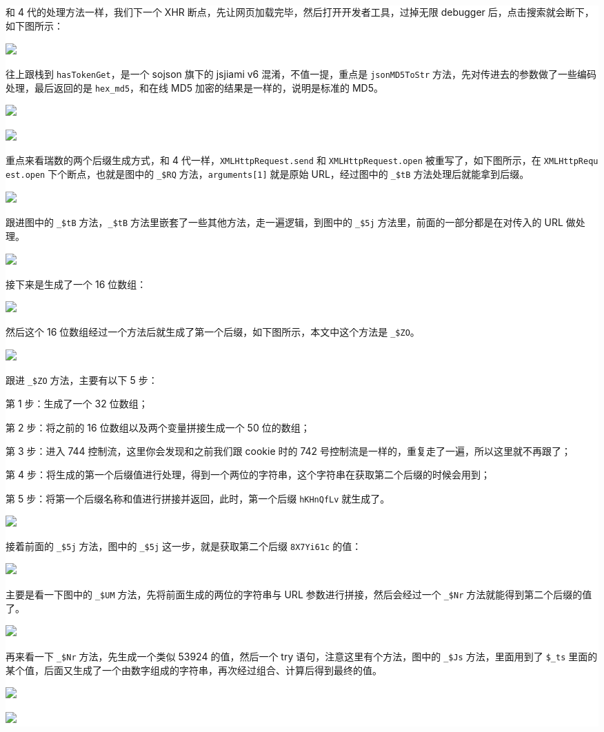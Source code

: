 和 4 代的处理方法一样，我们下一个 XHR 断点，先让网页加载完毕，然后打开开发者工具，过掉无限 debugger 后，点击搜索就会断下，如下图所示：

![](https://mmbiz.qpic.cn/mmbiz_png/iabtD4jabia4J9sNCjlzknOicXRTSHyIxx5gLLacMM9AVtfwKSdqz41lFv3Mn4mZrOWIIRr2C5uuKmsOh7I8N1GBw/640?wx_fmt=png)

往上跟栈到 `hasTokenGet`，是一个 sojson 旗下的 jsjiami v6 混淆，不值一提，重点是 `jsonMD5ToStr` 方法，先对传进去的参数做了一些编码处理，最后返回的是 `hex_md5`，和在线 MD5 加密的结果是一样的，说明是标准的 MD5。

![](https://mmbiz.qpic.cn/mmbiz_png/iabtD4jabia4J9sNCjlzknOicXRTSHyIxx5GjlJciaPAibCSzKfROfeu3DicialsQKSDwFVnljeSFh21SiaSxUvLaKqlwg/640?wx_fmt=png)

![](https://mmbiz.qpic.cn/mmbiz_png/iabtD4jabia4J9sNCjlzknOicXRTSHyIxx5ptG80SjQSLDHsde9ZVLIIH9JOkM7maj7zoldsib8ga8r8icffnkWrANw/640?wx_fmt=png)

重点来看瑞数的两个后缀生成方式，和 4 代一样，`XMLHttpRequest.send` 和 `XMLHttpRequest.open` 被重写了，如下图所示，在 `XMLHttpRequest.open` 下个断点，也就是图中的 `_$RQ` 方法，`arguments[1]` 就是原始 URL，经过图中的 `_$tB` 方法处理后就能拿到后缀。

![](https://mmbiz.qpic.cn/mmbiz_png/iabtD4jabia4J9sNCjlzknOicXRTSHyIxx5eicOTwo0Xe9jIlWdExpiaianTXJ1fGM6TKEAukrIIHEclvJF1Ccrpa6sg/640?wx_fmt=png)

跟进图中的 `_$tB` 方法，`_$tB` 方法里嵌套了一些其他方法，走一遍逻辑，到图中的 `_$5j` 方法里，前面的一部分都是在对传入的 URL 做处理。

![](https://mmbiz.qpic.cn/mmbiz_png/iabtD4jabia4J9sNCjlzknOicXRTSHyIxx5TKLGuPTYPfkf5Hn3UNmvZuAXNWAYrAXcJZgjdrMrvDPdGgHlQKyjIA/640?wx_fmt=png)

接下来是生成了一个 16 位数组：

![](https://mmbiz.qpic.cn/mmbiz_png/iabtD4jabia4J9sNCjlzknOicXRTSHyIxx5PFPRQ4RsrePBx0SFy0PH4kxG2fibL4OQkZryMbLl3Q5x70a5qYQTQOA/640?wx_fmt=png)

然后这个 16 位数组经过一个方法后就生成了第一个后缀，如下图所示，本文中这个方法是 `_$ZO`。

![](https://mmbiz.qpic.cn/mmbiz_png/iabtD4jabia4J9sNCjlzknOicXRTSHyIxx5mB5PgnSyDIiaVZdSHDo42UJz1Zq0NIIMPGnoWicTyI5s8K8UIpS8K7uA/640?wx_fmt=png)

跟进 `_$ZO` 方法，主要有以下 5 步：

第 1 步：生成了一个 32 位数组；

第 2 步：将之前的 16 位数组以及两个变量拼接生成一个 50 位的数组；

第 3 步：进入 744 控制流，这里你会发现和之前我们跟 cookie 时的 742 号控制流是一样的，重复走了一遍，所以这里就不再跟了；

第 4 步：将生成的第一个后缀值进行处理，得到一个两位的字符串，这个字符串在获取第二个后缀的时候会用到；

第 5 步：将第一个后缀名称和值进行拼接并返回，此时，第一个后缀 `hKHnQfLv` 就生成了。

![](https://mmbiz.qpic.cn/mmbiz_png/iabtD4jabia4J9sNCjlzknOicXRTSHyIxx5wGYNG1rwibNfq66iabc6MhFiaVVrTzQ9jnhvZeRNE75iadZvcyLlulqJdw/640?wx_fmt=png)

接着前面的 `_$5j` 方法，图中的 `_$5j` 这一步，就是获取第二个后缀 `8X7Yi61c` 的值：

![](https://mmbiz.qpic.cn/mmbiz_png/iabtD4jabia4J9sNCjlzknOicXRTSHyIxx5C1VfIJp0LHbZTZVt3kVialH7vALECtmVBu0CzeFOAfRqJbicf4Hn8JZw/640?wx_fmt=png)

主要是看一下图中的 `_$UM` 方法，先将前面生成的两位的字符串与 URL 参数进行拼接，然后会经过一个 `_$Nr` 方法就能得到第二个后缀的值了。

![](https://mmbiz.qpic.cn/mmbiz_png/iabtD4jabia4J9sNCjlzknOicXRTSHyIxx5cI8WhEpdeyKYj6rAXAAYD4LQ9aeqvL5n84MnFLG5Cd68P9QrhIJBUw/640?wx_fmt=png)

再来看一下 `_$Nr` 方法，先生成一个类似 53924 的值，然后一个 try 语句，注意这里有个方法，图中的 `_$Js` 方法，里面用到了 `$_ts` 里面的某个值，后面又生成了一个由数字组成的字符串，再次经过组合、计算后得到最终的值。

![](https://mmbiz.qpic.cn/mmbiz_png/iabtD4jabia4J9sNCjlzknOicXRTSHyIxx5Zsbo7W9t0D5icCicl589icSLWhVXdmoe4P8qZxfQrm7zsoZx8V948poOg/640?wx_fmt=png)

![](https://mmbiz.qpic.cn/mmbiz_png/iabtD4jabia4J9sNCjlzknOicXRTSHyIxx5YYCicdSqbL7SAGRqd6UtoeetpjsCuJBkEvEJ34Zc71hoEKXmcf1goFg/640?wx_fmt=png)
